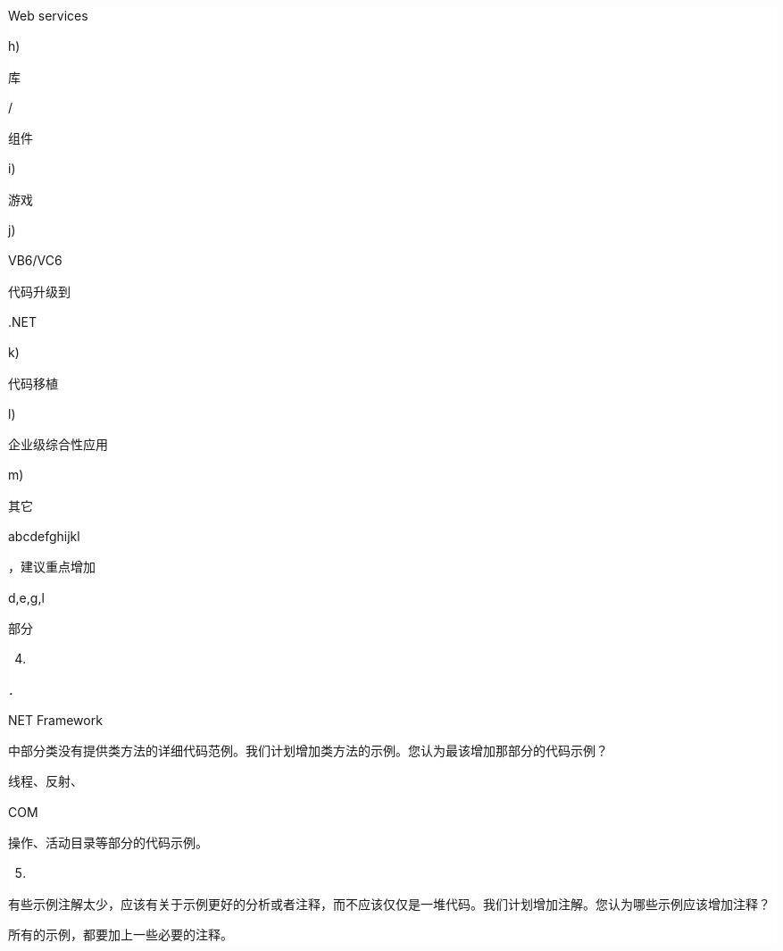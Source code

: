 Web services

h)


库

/

组件

i)


游戏

j)

VB6/VC6

代码升级到

.NET

k)


代码移植

l)


企业级综合性应用

m)


其它

abcdefghijkl

，建议重点增加

d,e,g,l

部分

4.


．

NET Framework

中部分类没有提供类方法的详细代码范例。我们计划增加类方法的示例。您认为最该增加那部分的代码示例？

线程、反射、

COM

操作、活动目录等部分的代码示例。

5.


有些示例注解太少，应该有关于示例更好的分析或者注释，而不应该仅仅是一堆代码。我们计划增加注解。您认为哪些示例应该增加注释？

所有的示例，都要加上一些必要的注释。
